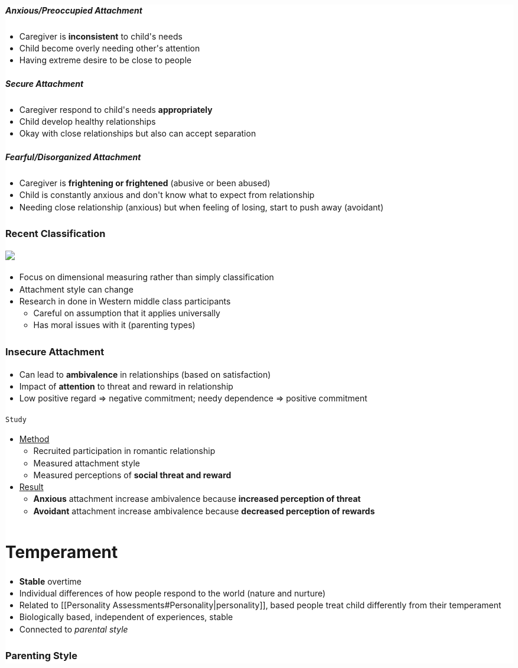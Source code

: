 ##### Anxious/Preoccupied Attachment

- Caregiver is **inconsistent** to child's needs
- Child become overly needing other's attention
- Having extreme desire to be close to people

##### Secure Attachment

- Caregiver respond to child's needs **appropriately**
- Child develop healthy relationships
- Okay with close relationships but also can accept separation

##### Fearful/Disorganized Attachment

- Caregiver is **frightening or frightened** (abusive or been abused)
- Child is constantly anxious and don't know what to expect from relationship
- Needing close relationship (anxious) but when feeling of losing, start to push away (avoidant)

### Recent Classification

<img src="https://www.researchgate.net/profile/Laura_Sherman2/publication/49780843/figure/fig1/AS:305904458190848@1449944714032/Attachment-anxiety-and-avoidance-scales-rotated-45-degrees-to-form-a-secure-fearful.png" width="300">

- Focus on dimensional measuring rather than simply classification
- Attachment style can change
- Research in done in Western middle class participants
    - Careful on assumption that it applies universally
    - Has moral issues with it (parenting types)

### Insecure Attachment

- Can lead to **ambivalence** in relationships (based on satisfaction)
- Impact of **attention** to threat and reward in relationship
- Low positive regard => negative commitment; needy dependence => positive commitment

`Study`
- <u>Method</u>
    - Recruited participation in romantic relationship
    - Measured attachment style
    - Measured perceptions of **social threat and reward**
- <u>Result</u>
    - **Anxious** attachment increase ambivalence because **increased perception of threat**
    - **Avoidant** attachment increase ambivalence because **decreased perception of rewards**

# Temperament

- **Stable** overtime
- Individual differences of how people respond to the world (nature and nurture)
- Related to [[Personality Assessments#Personality|personality]], based people treat child differently from their temperament
- Biologically based, independent of experiences, stable
- Connected to *parental style*

### Parenting Style
